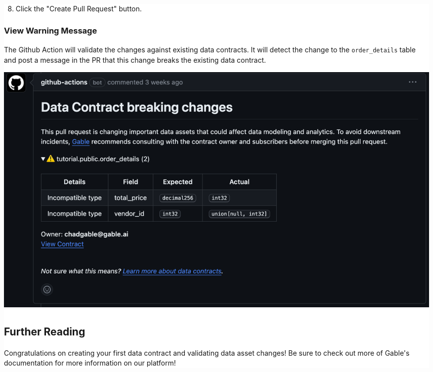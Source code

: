 8. Click the "Create Pull Request" button.

### View Warning Message

The Github Action will validate the changes against existing data contracts. It will detect the change to the `order_details` table and post a message in the PR that this change breaks the existing data contract.

![Contract Violation PR Comment](./static/pr_comment_contract_violation.png)

## Further Reading

Congratulations on creating your first data contract and validating data asset changes! Be sure to check out more of Gable's documentation for more information on our platform!
